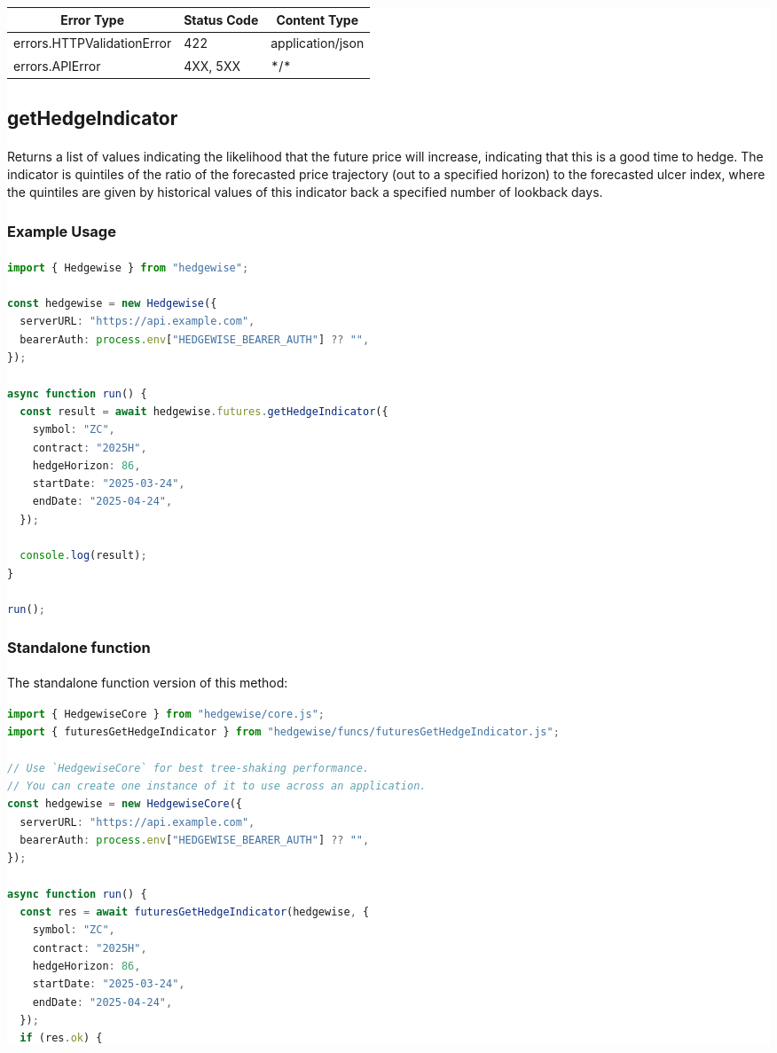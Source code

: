 | Error Type                 | Status Code                | Content Type               |
| -------------------------- | -------------------------- | -------------------------- |
| errors.HTTPValidationError | 422                        | application/json           |
| errors.APIError            | 4XX, 5XX                   | \*/\*                      |

## getHedgeIndicator

Returns a list of values indicating the likelihood that the
        future price will increase, indicating that this is a good time to
        hedge. The indicator is quintiles of the ratio of the forecasted price
        trajectory (out to a specified horizon) to the forecasted ulcer index,
        where the quintiles are given by historical values of this indicator
        back a specified number of lookback days.

### Example Usage

```typescript
import { Hedgewise } from "hedgewise";

const hedgewise = new Hedgewise({
  serverURL: "https://api.example.com",
  bearerAuth: process.env["HEDGEWISE_BEARER_AUTH"] ?? "",
});

async function run() {
  const result = await hedgewise.futures.getHedgeIndicator({
    symbol: "ZC",
    contract: "2025H",
    hedgeHorizon: 86,
    startDate: "2025-03-24",
    endDate: "2025-04-24",
  });

  console.log(result);
}

run();
```

### Standalone function

The standalone function version of this method:

```typescript
import { HedgewiseCore } from "hedgewise/core.js";
import { futuresGetHedgeIndicator } from "hedgewise/funcs/futuresGetHedgeIndicator.js";

// Use `HedgewiseCore` for best tree-shaking performance.
// You can create one instance of it to use across an application.
const hedgewise = new HedgewiseCore({
  serverURL: "https://api.example.com",
  bearerAuth: process.env["HEDGEWISE_BEARER_AUTH"] ?? "",
});

async function run() {
  const res = await futuresGetHedgeIndicator(hedgewise, {
    symbol: "ZC",
    contract: "2025H",
    hedgeHorizon: 86,
    startDate: "2025-03-24",
    endDate: "2025-04-24",
  });
  if (res.ok) {
```